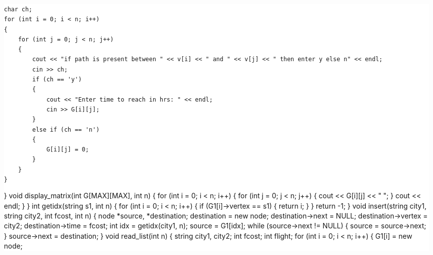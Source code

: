     char ch;
    for (int i = 0; i < n; i++)
    {
        for (int j = 0; j < n; j++)
        {
            cout << "if path is present between " << v[i] << " and " << v[j] << " then enter y else n" << endl;
            cin >> ch;
            if (ch == 'y')
            {
                cout << "Enter time to reach in hrs: " << endl;
                cin >> G[i][j];
            }
            else if (ch == 'n')
            {
                G[i][j] = 0;
            }
        }
    }
}
void display_matrix(int G[MAX][MAX], int n)
{
    for (int i = 0; i < n; i++)
    {
        for (int j = 0; j < n; j++)
        {
            cout << G[i][j] << " ";
        }
        cout << endl;
    }
}
int getidx(string s1, int n)
{
    for (int i = 0; i < n; i++)
    {
        if (G1[i]->vertex == s1)
        {
            return i;
        }
    }
    return -1;
}
void insert(string city1, string city2, int fcost, int n)
{
    node *source, *destination;
    destination = new node;
    destination->next = NULL;
    destination->vertex = city2;
    destination->time = fcost;
    int idx = getidx(city1, n);
    source = G1[idx];
    while (source->next != NULL)
    {
        source = source->next;
    }
    source->next = destination;
}
void read_list(int n)
{
    string city1, city2;
    int fcost;
    int flight;
    for (int i = 0; i < n; i++)
    {
        G1[i] = new node;